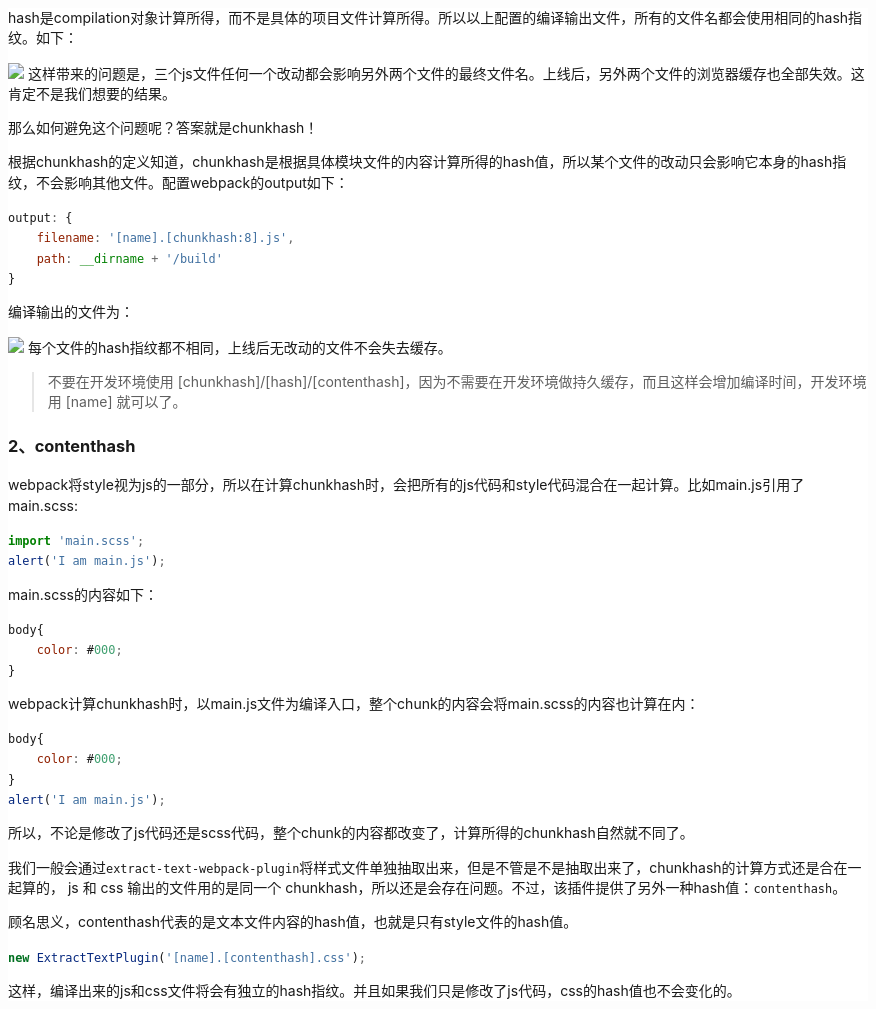 hash是compilation对象计算所得，而不是具体的项目文件计算所得。所以以上配置的编译输出文件，所有的文件名都会使用相同的hash指纹。如下：

![](https://lh3.googleusercontent.com/-wlJUDhxMPqU/Wh7zMZjuqfI/AAAAAAAAABk/IhEtsJXAHL0bPovXAgeSV4NB7e-UWXjsQCHMYCw/I/15119373145001.jpg)
这样带来的问题是，三个js文件任何一个改动都会影响另外两个文件的最终文件名。上线后，另外两个文件的浏览器缓存也全部失效。这肯定不是我们想要的结果。

那么如何避免这个问题呢？答案就是chunkhash！

根据chunkhash的定义知道，chunkhash是根据具体模块文件的内容计算所得的hash值，所以某个文件的改动只会影响它本身的hash指纹，不会影响其他文件。配置webpack的output如下：

```javascript
output: {
    filename: '[name].[chunkhash:8].js',
    path: __dirname + '/build'
}
```

编译输出的文件为：

![](https://lh3.googleusercontent.com/-SrxuYiL3LV8/Wh7zM3v49mI/AAAAAAAAABo/empy-1upuAsdOf5JQjUYV0_lfdLKbX5ywCHMYCw/I/15119400009939.jpg)
每个文件的hash指纹都不相同，上线后无改动的文件不会失去缓存。

>不要在开发环境使用 [chunkhash]/[hash]/[contenthash]，因为不需要在开发环境做持久缓存，而且这样会增加编译时间，开发环境用 [name] 就可以了。

### 2、contenthash
webpack将style视为js的一部分，所以在计算chunkhash时，会把所有的js代码和style代码混合在一起计算。比如main.js引用了main.scss:

```javascript
import 'main.scss';
alert('I am main.js');
```

main.scss的内容如下：

```javascript
body{
    color: #000;
}
```
webpack计算chunkhash时，以main.js文件为编译入口，整个chunk的内容会将main.scss的内容也计算在内：

```javascript
body{
    color: #000;
}
alert('I am main.js');
```
所以，不论是修改了js代码还是scss代码，整个chunk的内容都改变了，计算所得的chunkhash自然就不同了。

我们一般会通过`extract-text-webpack-plugin`将样式文件单独抽取出来，但是不管是不是抽取出来了，chunkhash的计算方式还是合在一起算的， js 和 css 输出的文件用的是同一个 chunkhash，所以还是会存在问题。不过，该插件提供了另外一种hash值：`contenthash`。

顾名思义，contenthash代表的是文本文件内容的hash值，也就是只有style文件的hash值。

```javascript
new ExtractTextPlugin('[name].[contenthash].css');
```
这样，编译出来的js和css文件将会有独立的hash指纹。并且如果我们只是修改了js代码，css的hash值也不会变化的。

